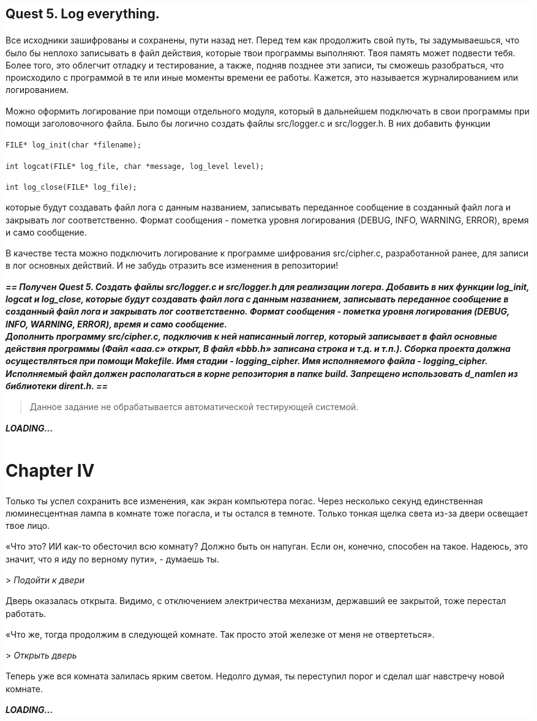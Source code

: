 
## Quest 5. Log everything.

Все исходники зашифрованы и сохранены, пути назад нет. Перед тем как продолжить свой путь, ты задумываешься, что было бы неплохо записывать в файл действия, которые твои программы выполняют. Твоя память может подвести тебя. Более того, это облегчит отладку и тестирование, а также, подняв позднее эти записи, ты сможешь разобраться, что происходило с программой в те или иные моменты времени ее работы. Кажется, это называется журналированием или логированием.

Можно оформить логирование при помощи отдельного модуля, который в дальнейшем подключать в свои программы при помощи заголовочного файла. Было бы логично создать файлы src/logger.c и src/logger.h. В них добавить функции 

`FILE* log_init(char *filename);`

`int logcat(FILE* log_file, char *message, log_level level);`

`int log_close(FILE* log_file);`

 которые будут создавать файл лога с данным названием, записывать переданное сообщение в созданный файл лога и закрывать лог соответственно. Формат сообщения - пометка уровня логирования (DEBUG, INFO, WARNING, ERROR), время и само сообщение.

В качестве теста можно подключить логирование к программе шифрования src/cipher.c, разработанной ранее, для записи в лог основных действий. И не забудь отразить все изменения в репозитории!

***== Получен Quest 5. Создать файлы src/logger.c и src/logger.h для реализации логера. Добавить в них функции log_init, logcat и log_close, которые будут создавать файл лога с данным названием, записывать переданное сообщение в созданный файл лога и закрывать лог соответственно. Формат сообщения - пометка уровня логирования (DEBUG, INFO, WARNING, ERROR), время и само сообщение. \
Дополнить программу src/cipher.c, подключив к ней написанный логгер, который записывает в файл основные действия программы (Файл «aaa.c» открыт, В файл «bbb.h» записана строка и т.д. и т.п.). Сборка проекта должна осуществляться при помощи Makefile. Имя стадии - logging_cipher. Имя исполняемого файла - logging_cipher. Исполняемый файл должен располагаться в корне репозитория
в папке build. Запрещено использовать d_namlen из библиотеки dirent.h. ==***

> Данное задание не обрабатывается автоматической тестирующей системой.

***LOADING...***


# Chapter IV

Только ты успел сохранить все изменения, как экран компьютера погас. Через несколько секунд единственная люминесцентная лампа в комнате тоже погасла, и ты остался в темноте. Только тонкая щелка света из-за двери освещает твое лицо. 

«Что это? ИИ как-то обесточил всю комнату? Должно быть он напуган. Если он, конечно, способен на такое. Надеюсь, это значит, что я иду по верному пути», - думаешь ты.

\> *Подойти к двери*

Дверь оказалась открыта. Видимо, с отключением электричества механизм, державший ее закрытой, тоже перестал работать.

«Что же, тогда продолжим в следующей комнате. Так просто этой железке от меня не отвертеться».

\> *Открыть дверь*

Теперь уже вся комната залилась ярким светом. Недолго думая, ты переступил порог и сделал шаг навстречу новой комнате.

***LOADING...***

